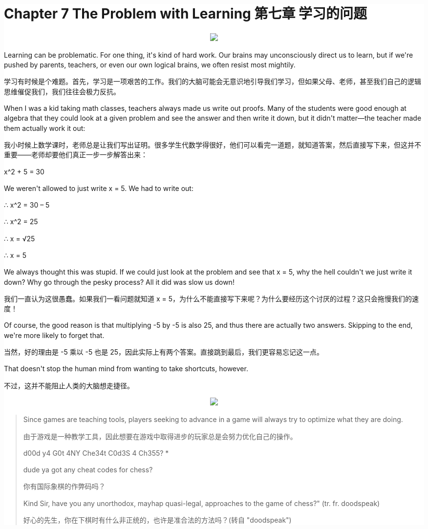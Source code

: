 # Chapter 7 The Problem with Learning 第七章 学习的问题

<p align="center">
<img src="images/7.0.png"/>
</p>

Learning can be problematic. For one thing, it's kind of hard work. Our brains may unconsciously direct us to learn, but if we're pushed by parents, teachers, or even our own logical brains, we often resist most mightily.

学习有时候是个难题。首先，学习是一项艰苦的工作。我们的大脑可能会无意识地引导我们学习，但如果父母、老师，甚至我们自己的逻辑思维催促我们，我们往往会极力反抗。

When I was a kid taking math classes, teachers always made us write out proofs. Many of the students were good enough at algebra that they could look at a given problem and see the answer and then write it down, but it didn't matter—the teacher made them actually work it out:

我小时候上数学课时，老师总是让我们写出证明。很多学生代数学得很好，他们可以看完一道题，就知道答案，然后直接写下来，但这并不重要——老师却要他们真正一步一步解答出来：

x^2 + 5 = 30

We weren't allowed to just write x = 5. We had to write out:

∴ x^2 = 30 – 5

∴ x^2 = 25

∴ x = √25

∴ x = 5

We always thought this was stupid. If we could just look at the problem and see that x = 5, why the hell couldn't we just write it down? Why go through the pesky process? All it did was slow us down!

我们一直认为这很愚蠢。如果我们一看问题就知道 x = 5，为什么不能直接写下来呢？为什么要经历这个讨厌的过程？这只会拖慢我们的速度！

Of course, the good reason is that multiplying -5 by -5 is also 25, and thus there are actually two answers. Skipping to the end, we're more likely to forget that.

当然，好的理由是 -5 乘以 -5 也是 25，因此实际上有两个答案。直接跳到最后，我们更容易忘记这一点。

That doesn't stop the human mind from wanting to take shortcuts, however.

不过，这并不能阻止人类的大脑想走捷径。

<div align="center">
<img src="images/7.1.png">
</div>

> Since games are teaching tools, players seeking to advance in a game will always try to optimize what they are doing.
> 
> 由于游戏是一种教学工具，因此想要在游戏中取得进步的玩家总是会努力优化自己的操作。
> 
> d00d y4 G0t 4NY Che34t C0d3S 4 Ch355? *
> 
> dude ya got any cheat codes for chess?
> 
> 你有国际象棋的作弊码吗？
> 
> Kind Sir, have you any unorthodox, mayhap quasi-legal, approaches to the game of chess?" (tr. fr. doodspeak)
> 
> 好心的先生，你在下棋时有什么非正统的，也许是准合法的方法吗？(转自 "doodspeak")
